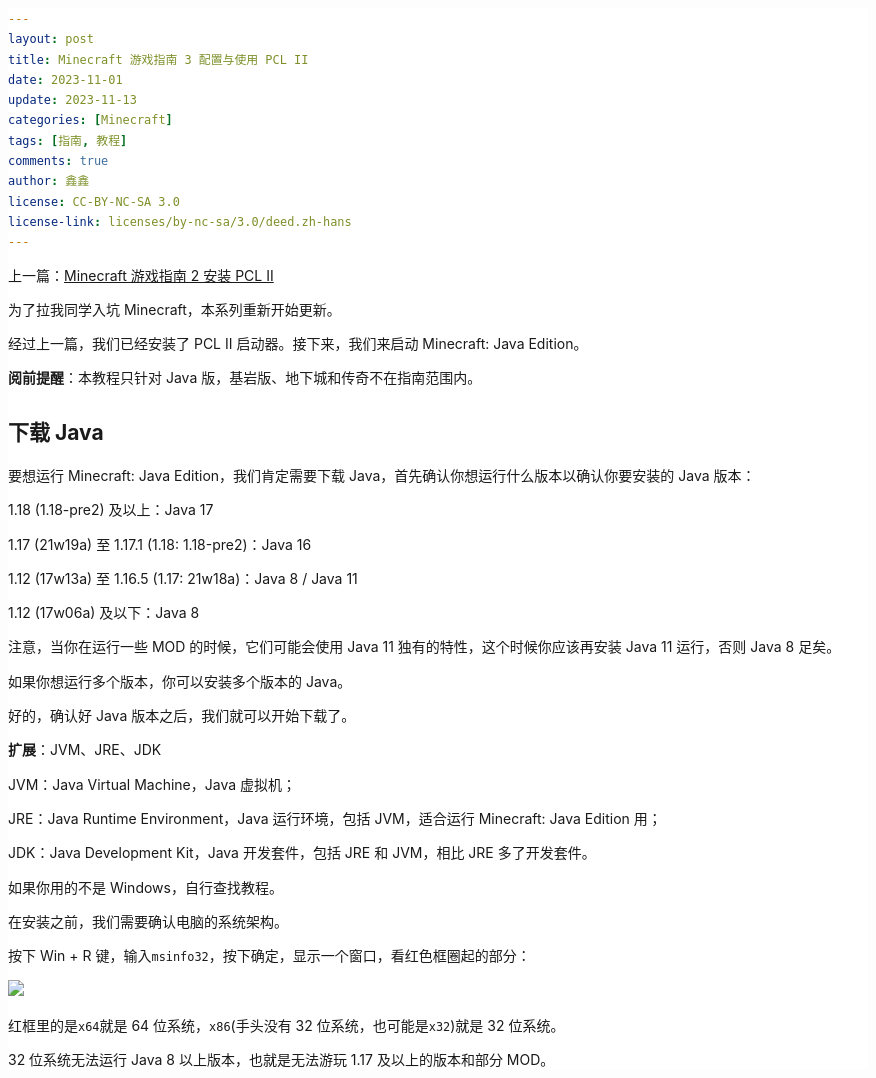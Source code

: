 ```yaml
---
layout: post
title: Minecraft 游戏指南 3 配置与使用 PCL II
date: 2023-11-01
update: 2023-11-13
categories: [Minecraft]
tags: [指南, 教程]
comments: true
author: 鑫鑫
license: CC-BY-NC-SA 3.0
license-link: licenses/by-nc-sa/3.0/deed.zh-hans
---
```


上一篇：[Minecraft 游戏指南 2 安装 PCL II](/minecraft_2)

为了拉我同学入坑 Minecraft，本系列重新开始更新。

经过上一篇，我们已经安装了 PCL II 启动器。接下来，我们来启动 Minecraft: Java Edition。

**阅前提醒**：本教程只针对 Java 版，基岩版、地下城和传奇不在指南范围内。

## 下载 Java

要想运行 Minecraft: Java Edition，我们肯定需要下载 Java，首先确认你想运行什么版本以确认你要安装的 Java 版本：

1.18 (1.18-pre2) 及以上：Java 17

1.17 (21w19a) 至 1.17.1 (1.18: 1.18-pre2)：Java 16

1.12 (17w13a) 至 1.16.5 (1.17: 21w18a)：Java 8 / Java 11

1.12 (17w06a) 及以下：Java 8

注意，当你在运行一些 MOD 的时候，它们可能会使用 Java 11 独有的特性，这个时候你应该再安装 Java 11 运行，否则 Java 8 足矣。

如果你想运行多个版本，你可以安装多个版本的 Java。

好的，确认好 Java 版本之后，我们就可以开始下载了。

**扩展**：JVM、JRE、JDK

JVM：Java Virtual Machine，Java 虚拟机；

JRE：Java Runtime Environment，Java 运行环境，包括 JVM，适合运行 Minecraft: Java Edition 用；

JDK：Java Development Kit，Java 开发套件，包括 JRE 和 JVM，相比 JRE 多了开发套件。

如果你用的不是 Windows，自行查找教程。

在安装之前，我们需要确认电脑的系统架构。

按下 Win + R 键，输入`msinfo32`，按下确定，显示一个窗口，看红色框圈起的部分：

![](//drive.xinxin2021.tk/api/raw/?path=/BLOG/img/minecraft_3/1.png)

红框里的是`x64`就是 64 位系统，`x86`(手头没有 32 位系统，也可能是`x32`)就是 32 位系统。

32 位系统无法运行 Java 8 以上版本，也就是无法游玩 1.17 及以上的版本和部分 MOD。
